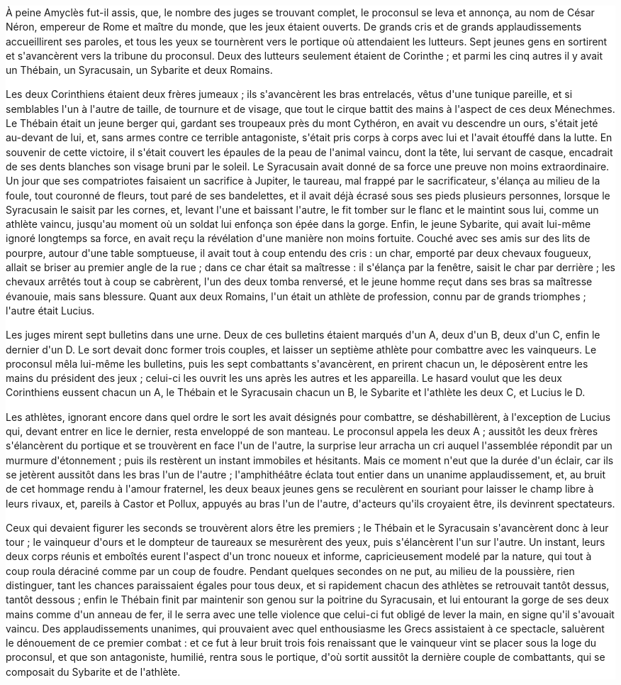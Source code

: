 À peine Amyclès fut-il assis, que, le nombre des juges se trouvant complet, le proconsul se leva et annonça, au nom de César Néron, empereur de Rome et maître du monde, que les jeux étaient ouverts. De grands cris et de grands applaudissements accueillirent ses paroles, et tous les yeux se tournèrent vers le portique où attendaient les lutteurs. Sept jeunes gens en sortirent et s'avancèrent vers la tribune du proconsul. Deux des lutteurs seulement étaient de Corinthe ; et parmi les cinq autres il y avait un Thébain, un Syracusain, un Sybarite et deux Romains.

Les deux Corinthiens étaient deux frères jumeaux ; ils s'avancèrent les bras entrelacés, vêtus d'une tunique pareille, et si semblables l'un à l'autre de taille, de tournure et de visage, que tout le cirque battit des mains à l'aspect de ces deux Ménechmes. Le Thébain était un jeune berger qui, gardant ses troupeaux près du mont Cythéron, en avait vu descendre un ours, s'était jeté au-devant de lui, et, sans armes contre ce terrible antagoniste, s'était pris corps à corps avec lui et l'avait étouffé dans la lutte. En souvenir de cette victoire, il s'était couvert les épaules de la peau de l'animal vaincu, dont la tête, lui servant de casque, encadrait de ses dents blanches son visage bruni par le soleil. Le Syracusain avait donné de sa force une preuve non moins extraordinaire. Un jour que ses compatriotes faisaient un sacrifice à Jupiter, le taureau, mal frappé par le sacrificateur, s'élança au milieu de la foule, tout couronné de fleurs, tout paré de ses bandelettes, et il avait déjà écrasé sous ses pieds plusieurs personnes, lorsque le Syracusain le saisit par les cornes, et, levant l'une et baissant l'autre, le fit tomber sur le flanc et le maintint sous lui, comme un athlète vaincu, jusqu'au moment où un soldat lui enfonça son épée dans la gorge. Enfin, le jeune Sybarite, qui avait lui-même ignoré longtemps sa force, en avait reçu la révélation d'une manière non moins fortuite. Couché avec ses amis sur des lits de pourpre, autour d'une table somptueuse, il avait tout à coup entendu des cris : un char, emporté par deux chevaux fougueux, allait se briser au premier angle de la rue ; dans ce char était sa maîtresse : il s'élança par la fenêtre, saisit le char par derrière ; les chevaux arrêtés tout à coup se cabrèrent, l'un des deux tomba renversé, et le jeune homme reçut dans ses bras sa maîtresse évanouie, mais sans blessure. Quant aux deux Romains, l'un était un athlète de profession, connu par de grands triomphes ; l'autre était Lucius.

Les juges mirent sept bulletins dans une urne. Deux de ces bulletins étaient marqués d'un A, deux d'un B, deux d'un C, enfin le dernier d'un D. Le sort devait donc former trois couples, et laisser un septième athlète pour combattre avec les vainqueurs. Le proconsul mêla lui-même les bulletins, puis les sept combattants s'avancèrent, en prirent chacun un, le déposèrent entre les mains du président des jeux ; celui-ci les ouvrit les uns après les autres et les appareilla. Le hasard voulut que les deux Corinthiens eussent chacun un A, le Thébain et le Syracusain chacun un B, le Sybarite et l'athlète les deux C, et Lucius le D.

Les athlètes, ignorant encore dans quel ordre le sort les avait désignés pour combattre, se déshabillèrent, à l'exception de Lucius qui, devant entrer en lice le dernier, resta enveloppé de son manteau. Le proconsul appela les deux A ; aussitôt les deux frères s'élancèrent du portique et se trouvèrent en face l'un de l'autre, la surprise leur arracha un cri auquel l'assemblée répondit par un murmure d'étonnement ; puis ils restèrent un instant immobiles et hésitants. Mais ce moment n'eut que la durée d'un éclair, car ils se jetèrent aussitôt dans les bras l'un de l'autre ; l'amphithéâtre éclata tout entier dans un unanime applaudissement, et, au bruit de cet hommage rendu à l'amour fraternel, les deux beaux jeunes gens se reculèrent en souriant pour laisser le champ libre à leurs rivaux, et, pareils à Castor et Pollux, appuyés au bras l'un de l'autre, d'acteurs qu'ils croyaient être, ils devinrent spectateurs.

Ceux qui devaient figurer les seconds se trouvèrent alors être les premiers ; le Thébain et le Syracusain s'avancèrent donc à leur tour ; le vainqueur d'ours et le dompteur de taureaux se mesurèrent des yeux, puis s'élancèrent l'un sur l'autre. Un instant, leurs deux corps réunis et emboîtés eurent l'aspect d'un tronc noueux et informe, capricieusement modelé par la nature, qui tout à coup roula déraciné comme par un coup de foudre. Pendant quelques secondes on ne put, au milieu de la poussière, rien distinguer, tant les chances paraissaient égales pour tous deux, et si rapidement chacun des athlètes se retrouvait tantôt dessus, tantôt dessous ; enfin le Thébain finit par maintenir son genou sur la poitrine du Syracusain, et lui entourant la gorge de ses deux mains comme d'un anneau de fer, il le serra avec une telle violence que celui-ci fut obligé de lever la main, en signe qu'il s'avouait vaincu. Des applaudissements unanimes, qui prouvaient avec quel enthousiasme les Grecs assistaient à ce spectacle, saluèrent le dénouement de ce premier combat : et ce fut à leur bruit trois fois renaissant que le vainqueur vint se placer sous la loge du proconsul, et que son antagoniste, humilié, rentra sous le portique, d'où sortit aussitôt la dernière couple de combattants, qui se composait du Sybarite et de l'athlète.
